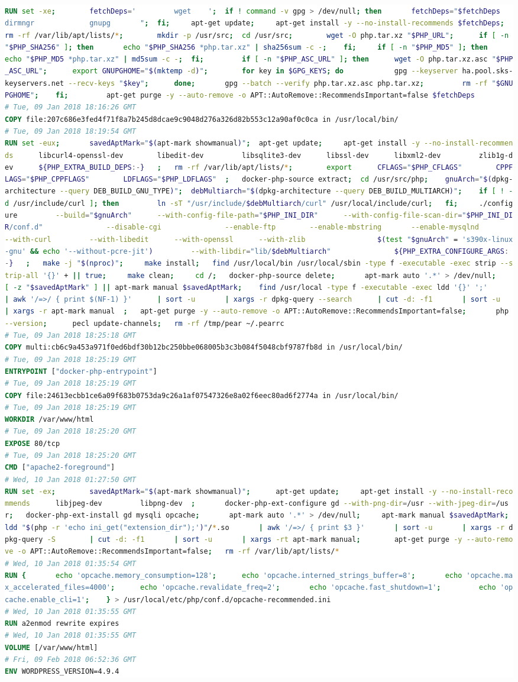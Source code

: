 ```dockerfile
RUN set -xe; 		fetchDeps=' 		wget 	'; 	if ! command -v gpg > /dev/null; then 		fetchDeps="$fetchDeps 			dirmngr 			gnupg 		"; 	fi; 	apt-get update; 	apt-get install -y --no-install-recommends $fetchDeps; 	rm -rf /var/lib/apt/lists/*; 		mkdir -p /usr/src; 	cd /usr/src; 		wget -O php.tar.xz "$PHP_URL"; 		if [ -n "$PHP_SHA256" ]; then 		echo "$PHP_SHA256 *php.tar.xz" | sha256sum -c -; 	fi; 	if [ -n "$PHP_MD5" ]; then 		echo "$PHP_MD5 *php.tar.xz" | md5sum -c -; 	fi; 		if [ -n "$PHP_ASC_URL" ]; then 		wget -O php.tar.xz.asc "$PHP_ASC_URL"; 		export GNUPGHOME="$(mktemp -d)"; 		for key in $GPG_KEYS; do 			gpg --keyserver ha.pool.sks-keyservers.net --recv-keys "$key"; 		done; 		gpg --batch --verify php.tar.xz.asc php.tar.xz; 		rm -rf "$GNUPGHOME"; 	fi; 		apt-get purge -y --auto-remove -o APT::AutoRemove::RecommendsImportant=false $fetchDeps
# Tue, 09 Jan 2018 18:16:26 GMT
COPY file:207c686e3fed4f71f8a7b245d8dcae9c9048d276a326d82b553c12a90af0c0ca in /usr/local/bin/ 
# Tue, 09 Jan 2018 18:19:54 GMT
RUN set -eux; 		savedAptMark="$(apt-mark showmanual)"; 	apt-get update; 	apt-get install -y --no-install-recommends 		libcurl4-openssl-dev 		libedit-dev 		libsqlite3-dev 		libssl-dev 		libxml2-dev 		zlib1g-dev 		${PHP_EXTRA_BUILD_DEPS:-} 	; 	rm -rf /var/lib/apt/lists/*; 		export 		CFLAGS="$PHP_CFLAGS" 		CPPFLAGS="$PHP_CPPFLAGS" 		LDFLAGS="$PHP_LDFLAGS" 	; 	docker-php-source extract; 	cd /usr/src/php; 	gnuArch="$(dpkg-architecture --query DEB_BUILD_GNU_TYPE)"; 	debMultiarch="$(dpkg-architecture --query DEB_BUILD_MULTIARCH)"; 	if [ ! -d /usr/include/curl ]; then 		ln -sT "/usr/include/$debMultiarch/curl" /usr/local/include/curl; 	fi; 	./configure 		--build="$gnuArch" 		--with-config-file-path="$PHP_INI_DIR" 		--with-config-file-scan-dir="$PHP_INI_DIR/conf.d" 				--disable-cgi 				--enable-ftp 		--enable-mbstring 		--enable-mysqlnd 				--with-curl 		--with-libedit 		--with-openssl 		--with-zlib 				$(test "$gnuArch" = 's390x-linux-gnu' && echo '--without-pcre-jit') 		--with-libdir="lib/$debMultiarch" 				${PHP_EXTRA_CONFIGURE_ARGS:-} 	; 	make -j "$(nproc)"; 	make install; 	find /usr/local/bin /usr/local/sbin -type f -executable -exec strip --strip-all '{}' + || true; 	make clean; 	cd /; 	docker-php-source delete; 		apt-mark auto '.*' > /dev/null; 	[ -z "$savedAptMark" ] || apt-mark manual $savedAptMark; 	find /usr/local -type f -executable -exec ldd '{}' ';' 		| awk '/=>/ { print $(NF-1) }' 		| sort -u 		| xargs -r dpkg-query --search 		| cut -d: -f1 		| sort -u 		| xargs -r apt-mark manual 	; 	apt-get purge -y --auto-remove -o APT::AutoRemove::RecommendsImportant=false; 		php --version; 		pecl update-channels; 	rm -rf /tmp/pear ~/.pearrc
# Tue, 09 Jan 2018 18:25:18 GMT
COPY multi:cb6c9a453a971f0ed6bdf30b12bc250bbe068005b3c3b084f5048cbf9787fb8d in /usr/local/bin/ 
# Tue, 09 Jan 2018 18:25:19 GMT
ENTRYPOINT ["docker-php-entrypoint"]
# Tue, 09 Jan 2018 18:25:19 GMT
COPY file:24613ecbb1ce6a09f683b0753da9c26a1af07547326e8a02f6eec80ad6f2774a in /usr/local/bin/ 
# Tue, 09 Jan 2018 18:25:19 GMT
WORKDIR /var/www/html
# Tue, 09 Jan 2018 18:25:20 GMT
EXPOSE 80/tcp
# Tue, 09 Jan 2018 18:25:20 GMT
CMD ["apache2-foreground"]
# Wed, 10 Jan 2018 01:27:50 GMT
RUN set -ex; 		savedAptMark="$(apt-mark showmanual)"; 		apt-get update; 	apt-get install -y --no-install-recommends 		libjpeg-dev 		libpng-dev 	; 		docker-php-ext-configure gd --with-png-dir=/usr --with-jpeg-dir=/usr; 	docker-php-ext-install gd mysqli opcache; 		apt-mark auto '.*' > /dev/null; 	apt-mark manual $savedAptMark; 	ldd "$(php -r 'echo ini_get("extension_dir");')"/*.so 		| awk '/=>/ { print $3 }' 		| sort -u 		| xargs -r dpkg-query -S 		| cut -d: -f1 		| sort -u 		| xargs -rt apt-mark manual; 		apt-get purge -y --auto-remove -o APT::AutoRemove::RecommendsImportant=false; 	rm -rf /var/lib/apt/lists/*
# Wed, 10 Jan 2018 01:35:54 GMT
RUN { 		echo 'opcache.memory_consumption=128'; 		echo 'opcache.interned_strings_buffer=8'; 		echo 'opcache.max_accelerated_files=4000'; 		echo 'opcache.revalidate_freq=2'; 		echo 'opcache.fast_shutdown=1'; 		echo 'opcache.enable_cli=1'; 	} > /usr/local/etc/php/conf.d/opcache-recommended.ini
# Wed, 10 Jan 2018 01:35:55 GMT
RUN a2enmod rewrite expires
# Wed, 10 Jan 2018 01:35:55 GMT
VOLUME [/var/www/html]
# Fri, 09 Feb 2018 06:52:36 GMT
ENV WORDPRESS_VERSION=4.9.4
```
